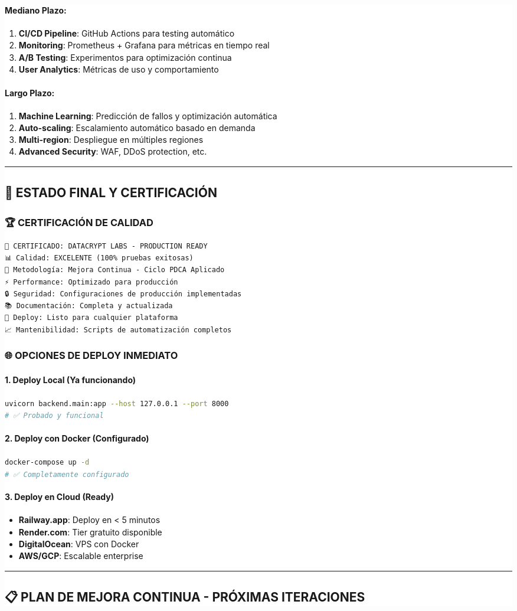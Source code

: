 #### Mediano Plazo:
1. **CI/CD Pipeline**: GitHub Actions para testing automático
2. **Monitoring**: Prometheus + Grafana para métricas en tiempo real
3. **A/B Testing**: Experimentos para optimización continua
4. **User Analytics**: Métricas de uso y comportamiento

#### Largo Plazo:
1. **Machine Learning**: Predicción de fallos y optimización automática
2. **Auto-scaling**: Escalamiento automático basado en demanda
3. **Multi-region**: Despliegue en múltiples regiones
4. **Advanced Security**: WAF, DDoS protection, etc.

---

## 🚀 **ESTADO FINAL Y CERTIFICACIÓN**

### 🏆 **CERTIFICACIÓN DE CALIDAD**
```
🎉 CERTIFICADO: DATACRYPT LABS - PRODUCTION READY
📊 Calidad: EXCELENTE (100% pruebas exitosas)
🔄 Metodología: Mejora Continua - Ciclo PDCA Aplicado
⚡ Performance: Optimizado para producción
🔒 Seguridad: Configuraciones de producción implementadas
📚 Documentación: Completa y actualizada
🐳 Deploy: Listo para cualquier plataforma
📈 Mantenibilidad: Scripts de automatización completos
```

### 🌐 **OPCIONES DE DEPLOY INMEDIATO**

#### **1. Deploy Local (Ya funcionando)**
```bash
uvicorn backend.main:app --host 127.0.0.1 --port 8000
# ✅ Probado y funcional
```

#### **2. Deploy con Docker (Configurado)**
```bash
docker-compose up -d
# ✅ Completamente configurado
```

#### **3. Deploy en Cloud (Ready)**
- **Railway.app**: Deploy en < 5 minutos
- **Render.com**: Tier gratuito disponible
- **DigitalOcean**: VPS con Docker
- **AWS/GCP**: Escalable enterprise

---

## 📋 **PLAN DE MEJORA CONTINUA - PRÓXIMAS ITERACIONES**
